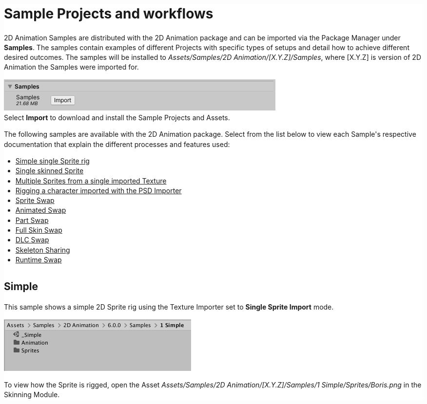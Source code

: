 # Sample Projects and workflows

2D Animation Samples are distributed with the 2D Animation package and can be imported via the Package Manager under **Samples**. The samples contain examples of different Projects with specific types of setups and detail how to achieve different desired outcomes. The samples will be installed to *Assets/Samples/2D Animation/[X.Y.Z]/Samples*, where [X.Y.Z] is version of 2D Animation the Samples were imported for.

![](images/sample-import-button.png)<br/>Select **Import** to download and install the Sample Projects and Assets.

The following samples are available with the 2D Animation package. Select from the list below to view each Sample's respective documentation that explain the different processes and features used:

- [Simple single Sprite rig](ex-simple.md)
- [Single skinned Sprite](#single-skinned-sprite)
- [Multiple Sprites from a single imported Texture](#multiple-skinned-sprites)
- [Rigging a character imported with the PSD Importer](#PSDImportedRig)
- [Sprite Swap](#sprite-swap)
- [Animated Swap](#animated-swap)
- [Part Swap](#part-swap)
- [Full Skin Swap](#full-skin-swap)
- [DLC Swap](#dlc-swap)
- [Skeleton Sharing](#skeleton-sharing)
- [Runtime Swap](#runtime-swap)

## Simple

This sample shows a simple 2D Sprite rig using the Texture Importer set to **Single Sprite Import** mode.

![](images/2D-animation-samples-simple-import.png)

To view how the Sprite is rigged, open the Asset *Assets/Samples/2D Animation/[X.Y.Z]/Samples/1 Simple/Sprites/Boris.png* in the Skinning Module.
